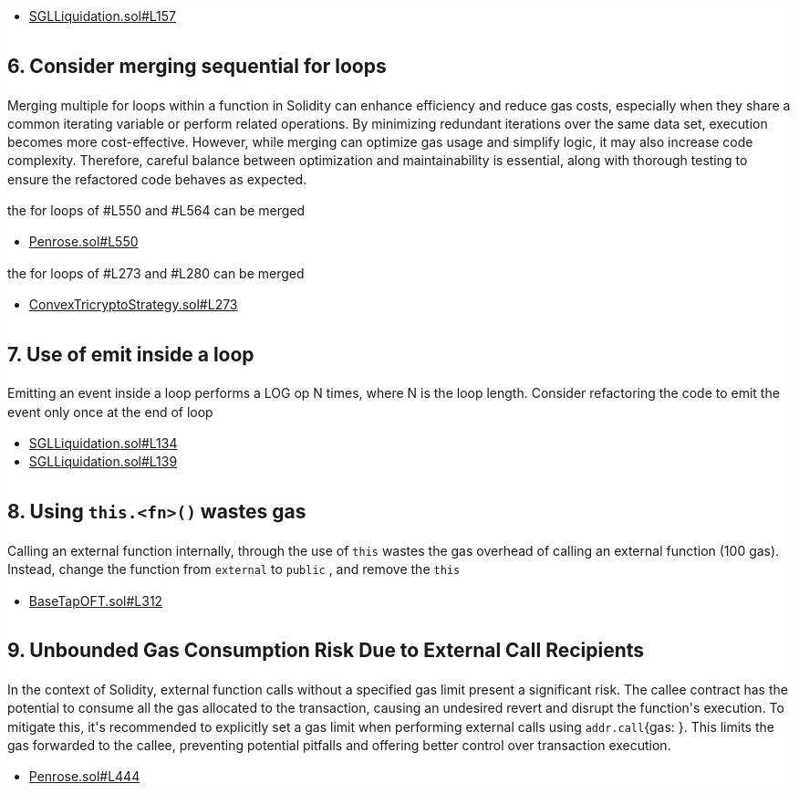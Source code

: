 - [SGLLiquidation.sol#L157](https://github.com/Tapioca-DAO/tapioca-bar-audit/blob/master/contracts/markets/singularity/SGLLiquidation.sol#L157)


## 6. Consider merging sequential for loops

Merging multiple for loops within a function in Solidity can enhance efficiency and reduce gas costs, especially when they share a common iterating variable or perform related operations. By minimizing redundant iterations over the same data set, execution becomes more cost-effective. However, while merging can optimize gas usage and simplify logic, it may also increase code complexity. Therefore, careful balance between optimization and maintainability is essential, along with thorough testing to ensure the refactored code behaves as expected.

the for loops of #L550 and #L564 can be merged
- [Penrose.sol#L550](https://github.com/Tapioca-DAO/tapioca-bar-audit/blob/master/contracts/Penrose.sol#L550)

the for loops of #L273 and #L280 can be merged 
- [ConvexTricryptoStrategy.sol#L273](https://github.com/Tapioca-DAO/tapioca-yieldbox-strategies-audit/blob/master/contracts/convex/ConvexTricryptoStrategy.sol#L273)


## 7. Use of emit inside a loop

Emitting an event inside a loop performs a LOG op N times, where N is the loop length. Consider refactoring the code to emit the event only once at the end of loop

- [SGLLiquidation.sol#L134](https://github.com/Tapioca-DAO/tapioca-bar-audit/blob/master/contracts/markets/singularity/SGLLiquidation.sol#L134)
- [SGLLiquidation.sol#L139](https://github.com/Tapioca-DAO/tapioca-bar-audit/blob/master/contracts/markets/singularity/SGLLiquidation.sol#L139)


## 8. Using `this.<fn>()` wastes gas

Calling an external function internally, through the use of `this` wastes the gas overhead of calling an external function (100 gas). Instead, change the function from `external` to `public` , and remove the `this`

- [BaseTapOFT.sol#L312](https://github.com/Tapioca-DAO/tap-token-audit/blob/main/contracts/tokens/BaseTapOFT.sol#L312)


## 9. Unbounded Gas Consumption Risk Due to External Call Recipients

In the context of Solidity, external function calls without a specified gas limit present a significant risk. The callee contract has the potential to consume all the gas allocated to the transaction, causing an undesired revert and disrupt the function's execution. To mitigate this, it's recommended to explicitly set a gas limit when performing external calls using `addr.call`{gas: }. This limits the gas forwarded to the callee, preventing potential pitfalls and offering better control over transaction execution.

- [Penrose.sol#L444](https://github.com/Tapioca-DAO/tapioca-bar-audit/blob/master/contracts/Penrose.sol#L444)
